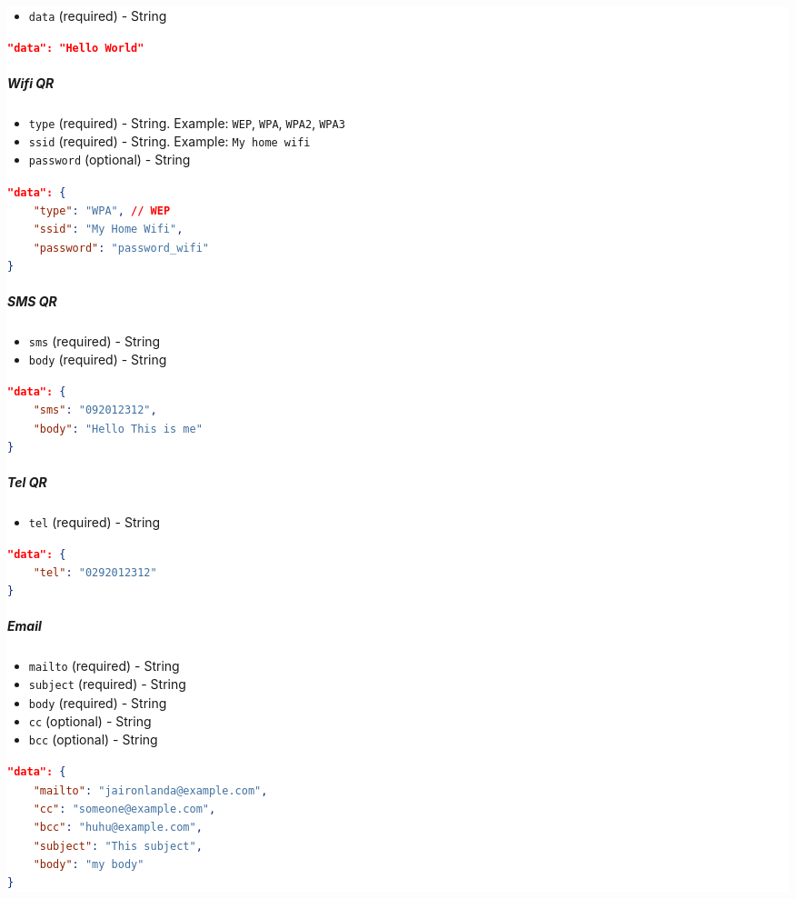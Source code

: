 - `data` (required) - String

```json
"data": "Hello World"
```

##### Wifi QR

- `type` (required) - String. Example: `WEP`, `WPA`,  `WPA2`, `WPA3`
- `ssid` (required) - String. Example: `My home wifi`
- `password` (optional) - String

```json
"data": {
	"type": "WPA", // WEP
	"ssid": "My Home Wifi",
	"password": "password_wifi"
}
```

##### SMS QR

- `sms` (required) - String
- `body` (required) - String

```json
"data": {
	"sms": "092012312",
	"body": "Hello This is me"
}
```

##### Tel QR

- `tel` (required) - String

```json
"data": {
	"tel": "0292012312"
}
```

##### Email

- `mailto` (required) - String
- `subject` (required) - String
- `body` (required) - String
- `cc` (optional) - String
- `bcc` (optional) - String

```json
"data": {
	"mailto": "jaironlanda@example.com",
	"cc": "someone@example.com",
	"bcc": "huhu@example.com",
	"subject": "This subject",
	"body": "my body"
}
```

